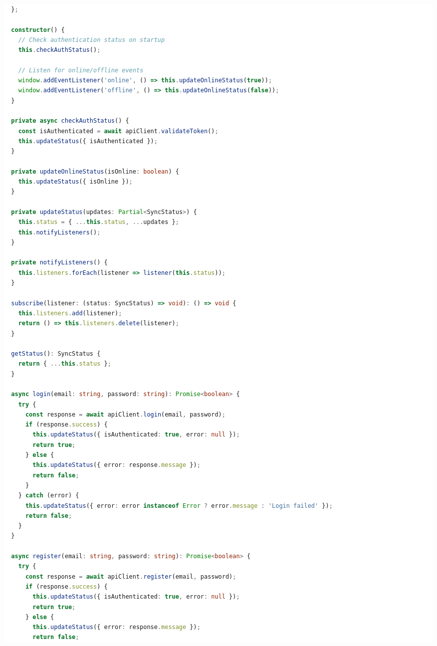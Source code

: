 ```typescript
  };

  constructor() {
    // Check authentication status on startup
    this.checkAuthStatus();
    
    // Listen for online/offline events
    window.addEventListener('online', () => this.updateOnlineStatus(true));
    window.addEventListener('offline', () => this.updateOnlineStatus(false));
  }

  private async checkAuthStatus() {
    const isAuthenticated = await apiClient.validateToken();
    this.updateStatus({ isAuthenticated });
  }

  private updateOnlineStatus(isOnline: boolean) {
    this.updateStatus({ isOnline });
  }

  private updateStatus(updates: Partial<SyncStatus>) {
    this.status = { ...this.status, ...updates };
    this.notifyListeners();
  }

  private notifyListeners() {
    this.listeners.forEach(listener => listener(this.status));
  }

  subscribe(listener: (status: SyncStatus) => void): () => void {
    this.listeners.add(listener);
    return () => this.listeners.delete(listener);
  }

  getStatus(): SyncStatus {
    return { ...this.status };
  }

  async login(email: string, password: string): Promise<boolean> {
    try {
      const response = await apiClient.login(email, password);
      if (response.success) {
        this.updateStatus({ isAuthenticated: true, error: null });
        return true;
      } else {
        this.updateStatus({ error: response.message });
        return false;
      }
    } catch (error) {
      this.updateStatus({ error: error instanceof Error ? error.message : 'Login failed' });
      return false;
    }
  }

  async register(email: string, password: string): Promise<boolean> {
    try {
      const response = await apiClient.register(email, password);
      if (response.success) {
        this.updateStatus({ isAuthenticated: true, error: null });
        return true;
      } else {
        this.updateStatus({ error: response.message });
        return false;
```